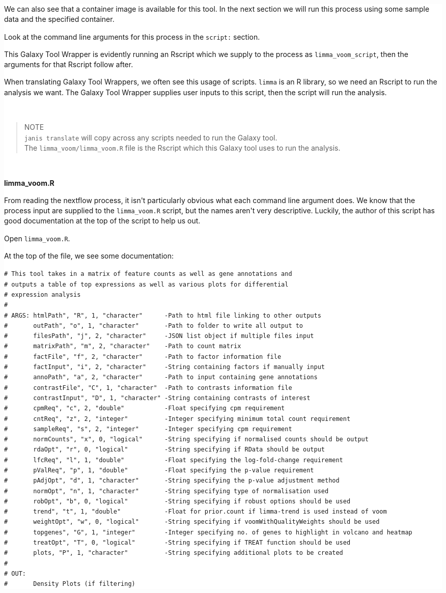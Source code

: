 We can also see that a container image is available for this tool. In the next section we will run this process using some sample data and the specified container. 

Look at the command line arguments for this process in the `script:` section.

This Galaxy Tool Wrapper is evidently running an Rscript which we supply to the process as `limma_voom_script`, then the arguments for that Rscript follow after. 

When translating Galaxy Tool Wrappers, we often see this usage of scripts. 
`limma` is an R library, so we need an Rscript to run the analysis we want. 
The Galaxy Tool Wrapper supplies user inputs to this script, then the script will run the analysis. 

<br>

> NOTE<br>
> `janis translate` will copy across any scripts needed to run the Galaxy tool. <br>
> The `limma_voom/limma_voom.R` file is the Rscript which this Galaxy tool uses to run the analysis. 

<br>

**limma_voom.R**

From reading the nextflow process, it isn't particularly obvious what each command line argument does. 
We know that the process input are supplied to the `limma_voom.R` script, but the names aren't very descriptive. 
Luckily, the author of this script has good documentation at the top of the script to help us out. 

Open `limma_voom.R`. 

At the top of the file, we see some documentation:

```
# This tool takes in a matrix of feature counts as well as gene annotations and
# outputs a table of top expressions as well as various plots for differential
# expression analysis
#
# ARGS: htmlPath", "R", 1, "character"      -Path to html file linking to other outputs
#       outPath", "o", 1, "character"       -Path to folder to write all output to
#       filesPath", "j", 2, "character"     -JSON list object if multiple files input
#       matrixPath", "m", 2, "character"    -Path to count matrix
#       factFile", "f", 2, "character"      -Path to factor information file
#       factInput", "i", 2, "character"     -String containing factors if manually input
#       annoPath", "a", 2, "character"      -Path to input containing gene annotations
#       contrastFile", "C", 1, "character"  -Path to contrasts information file
#       contrastInput", "D", 1, "character" -String containing contrasts of interest
#       cpmReq", "c", 2, "double"           -Float specifying cpm requirement
#       cntReq", "z", 2, "integer"          -Integer specifying minimum total count requirement
#       sampleReq", "s", 2, "integer"       -Integer specifying cpm requirement
#       normCounts", "x", 0, "logical"      -String specifying if normalised counts should be output
#       rdaOpt", "r", 0, "logical"          -String specifying if RData should be output
#       lfcReq", "l", 1, "double"           -Float specifying the log-fold-change requirement
#       pValReq", "p", 1, "double"          -Float specifying the p-value requirement
#       pAdjOpt", "d", 1, "character"       -String specifying the p-value adjustment method
#       normOpt", "n", 1, "character"       -String specifying type of normalisation used
#       robOpt", "b", 0, "logical"          -String specifying if robust options should be used
#       trend", "t", 1, "double"            -Float for prior.count if limma-trend is used instead of voom
#       weightOpt", "w", 0, "logical"       -String specifying if voomWithQualityWeights should be used
#       topgenes", "G", 1, "integer"        -Integer specifying no. of genes to highlight in volcano and heatmap
#       treatOpt", "T", 0, "logical"        -String specifying if TREAT function should be used
#       plots, "P", 1, "character"          -String specifying additional plots to be created
#
# OUT:
#       Density Plots (if filtering)
```